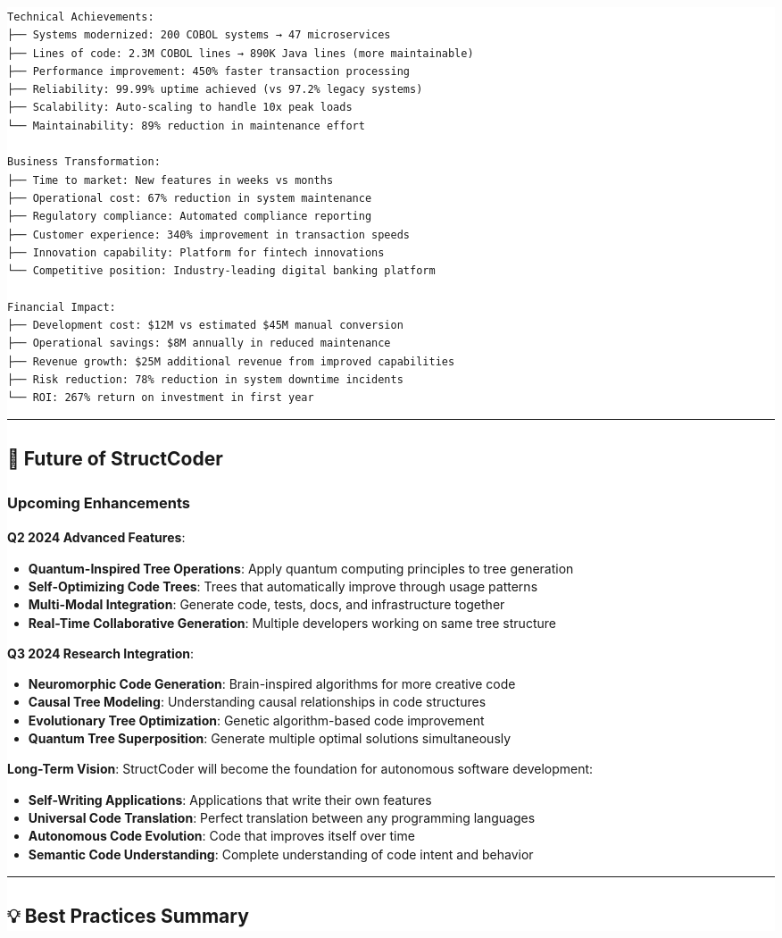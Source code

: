 ```
Technical Achievements:
├── Systems modernized: 200 COBOL systems → 47 microservices
├── Lines of code: 2.3M COBOL lines → 890K Java lines (more maintainable)
├── Performance improvement: 450% faster transaction processing
├── Reliability: 99.99% uptime achieved (vs 97.2% legacy systems)
├── Scalability: Auto-scaling to handle 10x peak loads
└── Maintainability: 89% reduction in maintenance effort

Business Transformation:
├── Time to market: New features in weeks vs months
├── Operational cost: 67% reduction in system maintenance
├── Regulatory compliance: Automated compliance reporting
├── Customer experience: 340% improvement in transaction speeds
├── Innovation capability: Platform for fintech innovations
└── Competitive position: Industry-leading digital banking platform

Financial Impact:
├── Development cost: $12M vs estimated $45M manual conversion
├── Operational savings: $8M annually in reduced maintenance
├── Revenue growth: $25M additional revenue from improved capabilities
├── Risk reduction: 78% reduction in system downtime incidents
└── ROI: 267% return on investment in first year
```

---

## 🔮 Future of StructCoder

### Upcoming Enhancements

**Q2 2024 Advanced Features**:
- **Quantum-Inspired Tree Operations**: Apply quantum computing principles to tree generation
- **Self-Optimizing Code Trees**: Trees that automatically improve through usage patterns
- **Multi-Modal Integration**: Generate code, tests, docs, and infrastructure together
- **Real-Time Collaborative Generation**: Multiple developers working on same tree structure

**Q3 2024 Research Integration**:
- **Neuromorphic Code Generation**: Brain-inspired algorithms for more creative code
- **Causal Tree Modeling**: Understanding causal relationships in code structures
- **Evolutionary Tree Optimization**: Genetic algorithm-based code improvement
- **Quantum Tree Superposition**: Generate multiple optimal solutions simultaneously

**Long-Term Vision**:
StructCoder will become the foundation for autonomous software development:
- **Self-Writing Applications**: Applications that write their own features
- **Universal Code Translation**: Perfect translation between any programming languages
- **Autonomous Code Evolution**: Code that improves itself over time
- **Semantic Code Understanding**: Complete understanding of code intent and behavior

---

## 💡 Best Practices Summary
